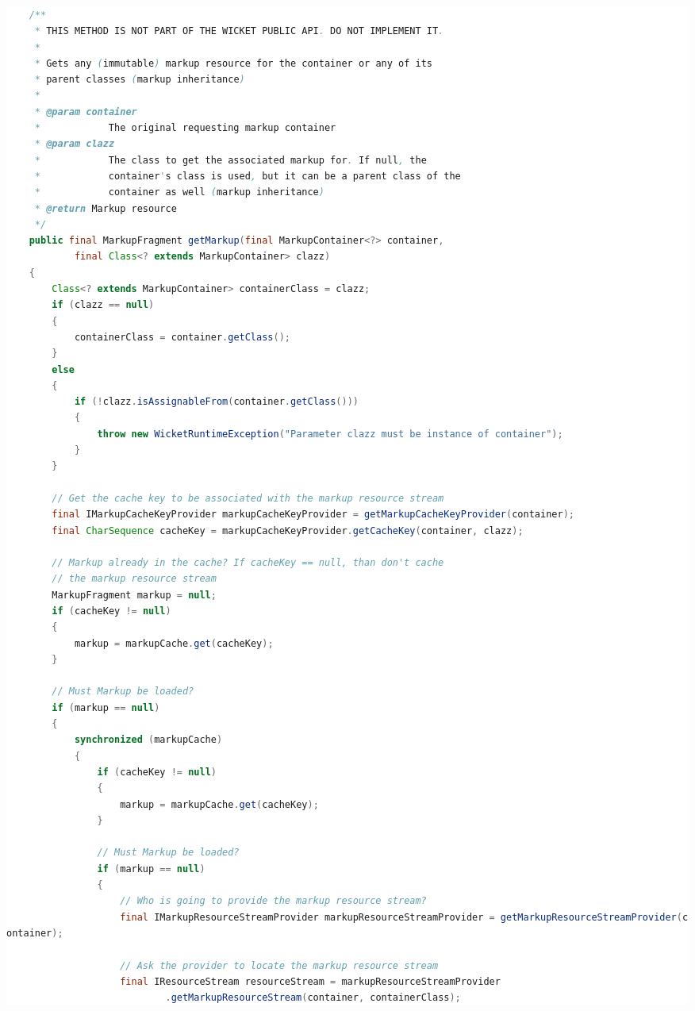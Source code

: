 ```java
	/**
	 * THIS METHOD IS NOT PART OF THE WICKET PUBLIC API. DO NOT IMPLEMENT IT.
	 * 
	 * Gets any (immutable) markup resource for the container or any of its
	 * parent classes (markup inheritance)
	 * 
	 * @param container
	 *            The original requesting markup container
	 * @param clazz
	 *            The class to get the associated markup for. If null, the
	 *            container's class is used, but it can be a parent class of the
	 *            container as well (markup inheritance)
	 * @return Markup resource
	 */
	public final MarkupFragment getMarkup(final MarkupContainer<?> container,
			final Class<? extends MarkupContainer> clazz)
	{
		Class<? extends MarkupContainer> containerClass = clazz;
		if (clazz == null)
		{
			containerClass = container.getClass();
		}
		else
		{
			if (!clazz.isAssignableFrom(container.getClass()))
			{
				throw new WicketRuntimeException("Parameter clazz must be instance of container");
			}
		}

		// Get the cache key to be associated with the markup resource stream
		final IMarkupCacheKeyProvider markupCacheKeyProvider = getMarkupCacheKeyProvider(container);
		final CharSequence cacheKey = markupCacheKeyProvider.getCacheKey(container, clazz);

		// Markup already in the cache? If cacheKey == null, than don't cache
		// the markup resource stream
		MarkupFragment markup = null;
		if (cacheKey != null)
		{
			markup = markupCache.get(cacheKey);
		}

		// Must Markup be loaded?
		if (markup == null)
		{
			synchronized (markupCache)
			{
				if (cacheKey != null)
				{
					markup = markupCache.get(cacheKey);
				}

				// Must Markup be loaded?
				if (markup == null)
				{
					// Who is going to provide the markup resource stream?
					final IMarkupResourceStreamProvider markupResourceStreamProvider = getMarkupResourceStreamProvider(container);

					// Ask the provider to locate the markup resource stream
					final IResourceStream resourceStream = markupResourceStreamProvider
							.getMarkupResourceStream(container, containerClass);
```